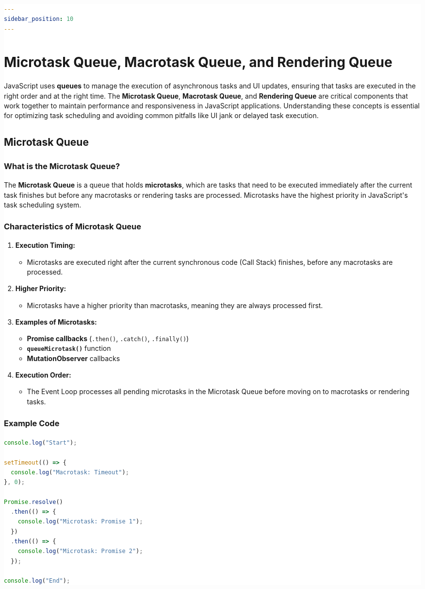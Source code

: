 ```yaml
---
sidebar_position: 10
---
```


# Microtask Queue, Macrotask Queue, and Rendering Queue

JavaScript uses **queues** to manage the execution of asynchronous tasks and UI updates, ensuring that tasks are executed in the right order and at the right time. The **Microtask Queue**, **Macrotask Queue**, and **Rendering Queue** are critical components that work together to maintain performance and responsiveness in JavaScript applications. Understanding these concepts is essential for optimizing task scheduling and avoiding common pitfalls like UI jank or delayed task execution.

## Microtask Queue

### What is the Microtask Queue?

The **Microtask Queue** is a queue that holds **microtasks**, which are tasks that need to be executed immediately after the current task finishes but before any macrotasks or rendering tasks are processed. Microtasks have the highest priority in JavaScript's task scheduling system.

### Characteristics of Microtask Queue

1. **Execution Timing:**

   - Microtasks are executed right after the current synchronous code (Call Stack) finishes, before any macrotasks are processed.

2. **Higher Priority:**

   - Microtasks have a higher priority than macrotasks, meaning they are always processed first.

3. **Examples of Microtasks:**

   - **Promise callbacks** (`.then()`, `.catch()`, `.finally()`)
   - **`queueMicrotask()`** function
   - **MutationObserver** callbacks

4. **Execution Order:**
   - The Event Loop processes all pending microtasks in the Microtask Queue before moving on to macrotasks or rendering tasks.

### Example Code

```javascript
console.log("Start");

setTimeout(() => {
  console.log("Macrotask: Timeout");
}, 0);

Promise.resolve()
  .then(() => {
    console.log("Microtask: Promise 1");
  })
  .then(() => {
    console.log("Microtask: Promise 2");
  });

console.log("End");
```
